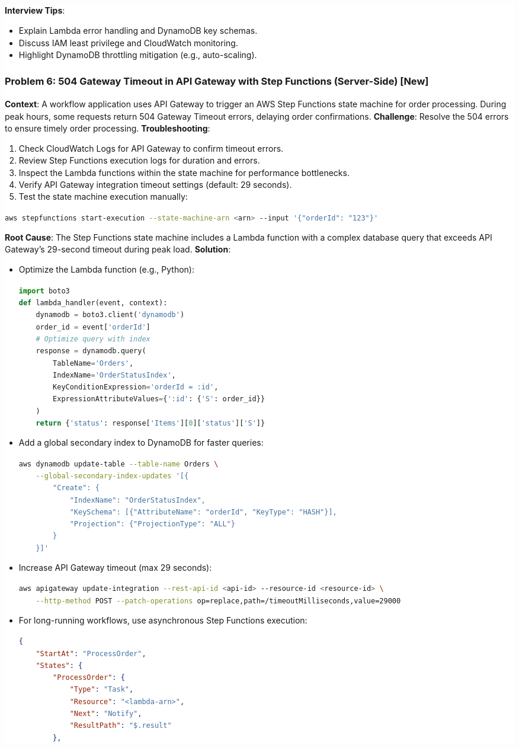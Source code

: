**Interview Tips**:
- Explain Lambda error handling and DynamoDB key schemas.
- Discuss IAM least privilege and CloudWatch monitoring.
- Highlight DynamoDB throttling mitigation (e.g., auto-scaling).

### Problem 6: 504 Gateway Timeout in API Gateway with Step Functions (Server-Side) [New]
**Context**: A workflow application uses API Gateway to trigger an AWS Step Functions state machine for order processing. During peak hours, some requests return 504 Gateway Timeout errors, delaying order confirmations.
**Challenge**: Resolve the 504 errors to ensure timely order processing.
**Troubleshooting**:
1. Check CloudWatch Logs for API Gateway to confirm timeout errors.
2. Review Step Functions execution logs for duration and errors.
3. Inspect the Lambda functions within the state machine for performance bottlenecks.
4. Verify API Gateway integration timeout settings (default: 29 seconds).
5. Test the state machine execution manually:
  ```bash
  aws stepfunctions start-execution --state-machine-arn <arn> --input '{"orderId": "123"}'
  ```
**Root Cause**: The Step Functions state machine includes a Lambda function with a complex database query that exceeds API Gateway’s 29-second timeout during peak load.
**Solution**:
- Optimize the Lambda function (e.g., Python):
  ```python
  import boto3
  def lambda_handler(event, context):
      dynamodb = boto3.client('dynamodb')
      order_id = event['orderId']
      # Optimize query with index
      response = dynamodb.query(
          TableName='Orders',
          IndexName='OrderStatusIndex',
          KeyConditionExpression='orderId = :id',
          ExpressionAttributeValues={':id': {'S': order_id}}
      )
      return {'status': response['Items'][0]['status']['S']}
  ```
- Add a global secondary index to DynamoDB for faster queries:
  ```bash
  aws dynamodb update-table --table-name Orders \
      --global-secondary-index-updates '[{
          "Create": {
              "IndexName": "OrderStatusIndex",
              "KeySchema": [{"AttributeName": "orderId", "KeyType": "HASH"}],
              "Projection": {"ProjectionType": "ALL"}
          }
      }]'
  ```
- Increase API Gateway timeout (max 29 seconds):
  ```bash
  aws apigateway update-integration --rest-api-id <api-id> --resource-id <resource-id> \
      --http-method POST --patch-operations op=replace,path=/timeoutMilliseconds,value=29000
  ```
- For long-running workflows, use asynchronous Step Functions execution:
  ```json
  {
      "StartAt": "ProcessOrder",
      "States": {
          "ProcessOrder": {
              "Type": "Task",
              "Resource": "<lambda-arn>",
              "Next": "Notify",
              "ResultPath": "$.result"
          },
  ```